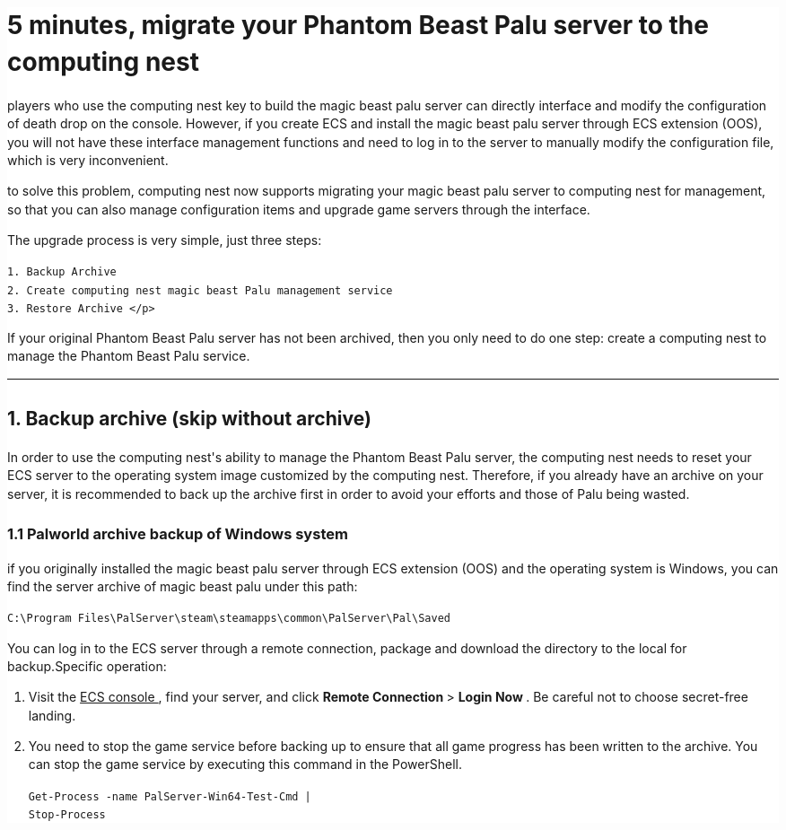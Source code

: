 <h1>5 minutes, migrate your Phantom Beast Palu server to the computing nest </h1>

<p> players who use the computing nest key to build the magic beast palu server can directly interface and modify the
    configuration of death drop on the console.
    However, if you create ECS and install the magic beast palu server through ECS extension (OOS), you will not have
    these interface management functions and need to log in to the server to manually modify the configuration file,
    which is very inconvenient. </p>

<p> to solve this problem, computing nest now supports migrating your magic beast palu server to computing nest for
    management, so that you can also manage configuration items and upgrade game servers through the interface. </p>

<p> The upgrade process is very simple, just three steps:

    1. Backup Archive
    2. Create computing nest magic beast Palu management service
    3. Restore Archive </p>

<p> If your original Phantom Beast Palu server has not been archived, then you only need to do one step: create a
    computing nest to manage the Phantom Beast Palu service. </p>

<hr/>

<h2>1. Backup archive (skip without archive)</h2>

<p> In order to use the computing nest's ability to manage the Phantom Beast Palu server, the computing nest needs to
    reset your ECS server to the operating system image customized by the computing nest.
    Therefore, if you already have an archive on your server, it is recommended to back up the archive first in order to
    avoid your efforts and those of Palu being wasted. </p>

<h3>1.1 Palworld archive backup of Windows system </h3>

<p> if you originally installed the magic beast palu server through ECS extension (OOS) and the operating system is
    Windows, you can find the server archive of magic beast palu under this path:</p><pre><code>C:\Program Files\PalServer\steam\steamapps\common\PalServer\Pal\Saved</code></pre>

You can log in to the ECS server through a remote connection, package and download the directory to the local for
backup.Specific operation:
1. Visit the <a href="https://ecs.console.aliyun.com/server">ECS console </a>, find your server, and click <strong>
    Remote Connection </strong> > <strong> Login Now </strong>. Be careful not to choose secret-free landing.

2. You need to stop the game service before backing up to ensure that all game progress has been written to the
archive. You can stop the game service by executing this command in the PowerShell.<pre><code>Get-Process -name PalServer-Win64-Test-Cmd | Stop-Process</code></pre>
